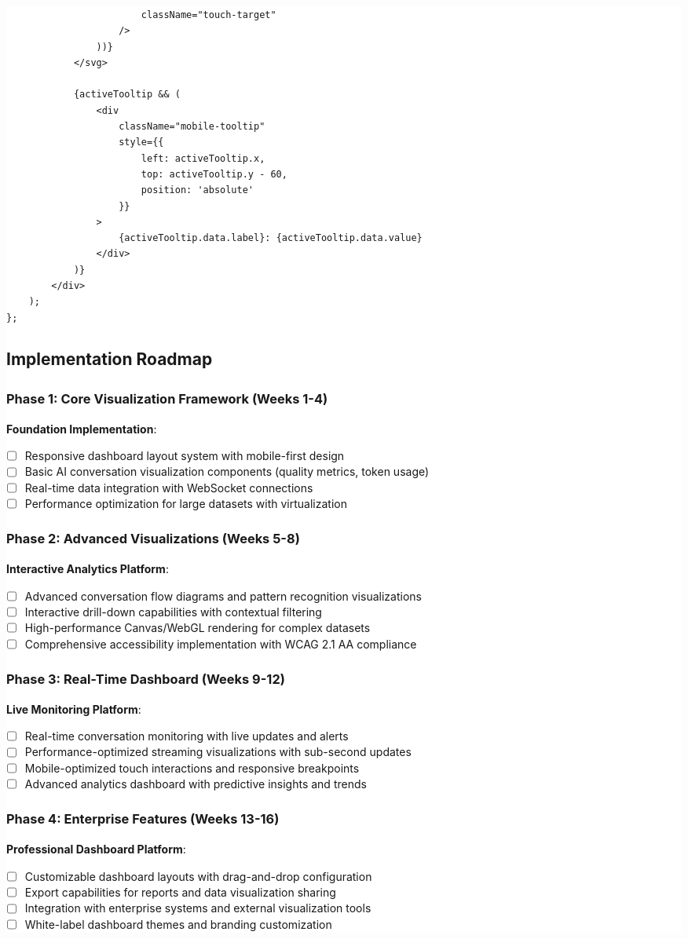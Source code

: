 ```tsx
                        className="touch-target"
                    />
                ))}
            </svg>
            
            {activeTooltip && (
                <div 
                    className="mobile-tooltip"
                    style={{
                        left: activeTooltip.x,
                        top: activeTooltip.y - 60,
                        position: 'absolute'
                    }}
                >
                    {activeTooltip.data.label}: {activeTooltip.data.value}
                </div>
            )}
        </div>
    );
};
```

## Implementation Roadmap

### Phase 1: Core Visualization Framework (Weeks 1-4)
**Foundation Implementation**:
- [ ] Responsive dashboard layout system with mobile-first design
- [ ] Basic AI conversation visualization components (quality metrics, token usage)
- [ ] Real-time data integration with WebSocket connections
- [ ] Performance optimization for large datasets with virtualization

### Phase 2: Advanced Visualizations (Weeks 5-8)
**Interactive Analytics Platform**:
- [ ] Advanced conversation flow diagrams and pattern recognition visualizations
- [ ] Interactive drill-down capabilities with contextual filtering
- [ ] High-performance Canvas/WebGL rendering for complex datasets
- [ ] Comprehensive accessibility implementation with WCAG 2.1 AA compliance

### Phase 3: Real-Time Dashboard (Weeks 9-12)
**Live Monitoring Platform**:
- [ ] Real-time conversation monitoring with live updates and alerts
- [ ] Performance-optimized streaming visualizations with sub-second updates
- [ ] Mobile-optimized touch interactions and responsive breakpoints
- [ ] Advanced analytics dashboard with predictive insights and trends

### Phase 4: Enterprise Features (Weeks 13-16)
**Professional Dashboard Platform**:
- [ ] Customizable dashboard layouts with drag-and-drop configuration
- [ ] Export capabilities for reports and data visualization sharing
- [ ] Integration with enterprise systems and external visualization tools
- [ ] White-label dashboard themes and branding customization

